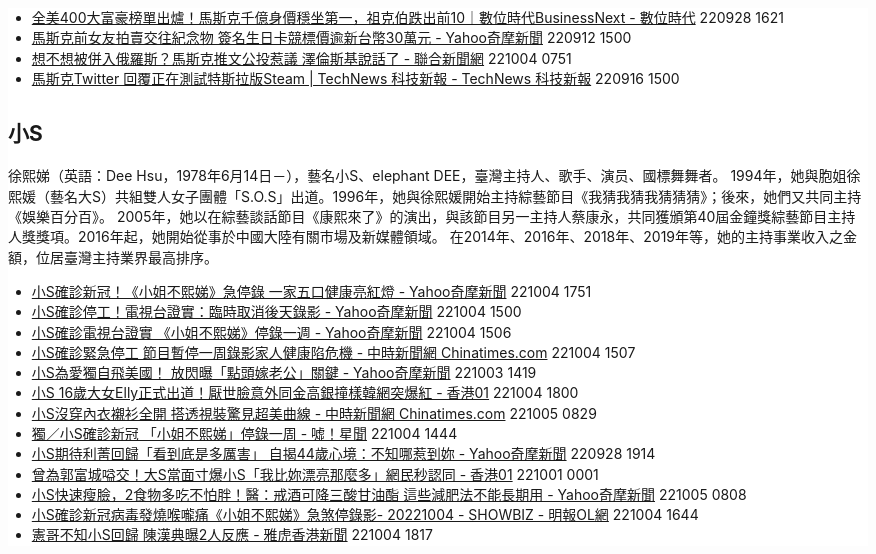 - [全美400大富豪榜單出爐！馬斯克千億身價穩坐第一，祖克伯跌出前10｜數位時代BusinessNext - 數位時代](https://www.bnext.com.tw/article/71888/forbes-400-billionaire-2022 "全美400大富豪榜單出爐！馬斯克千億身價穩坐第一，祖克伯跌出前10｜數位時代BusinessNext - 數位時代") 220928 1621
- [馬斯克前女友拍賣交往紀念物 簽名生日卡競標價逾新台幣30萬元 - Yahoo奇摩新聞](https://tw.news.yahoo.com/%E9%A6%AC%E6%96%AF%E5%85%8B%E5%89%8D%E5%A5%B3%E5%8F%8B%E6%8B%8D%E8%B3%A3%E4%BA%A4%E5%BE%80%E7%B4%80%E5%BF%B5%E7%89%A9-%E7%B0%BD%E5%90%8D%E7%94%9F%E6%97%A5%E5%8D%A1%E7%AB%B6%E6%A8%99%E5%83%B9%E9%80%BE%E6%96%B0%E5%8F%B0%E5%B9%A3-30-%E8%90%AC%E5%85%83-012410343.html "馬斯克前女友拍賣交往紀念物 簽名生日卡競標價逾新台幣30萬元 - Yahoo奇摩新聞") 220912 1500
- [想不想被併入俄羅斯？馬斯克推文公投惹議 澤倫斯基說話了 - 聯合新聞網](https://udn.com/news/story/122663/6659978 "想不想被併入俄羅斯？馬斯克推文公投惹議 澤倫斯基說話了 - 聯合新聞網") 221004 0751
- [馬斯克Twitter 回覆正在測試特斯拉版Steam | TechNews 科技新報 - TechNews 科技新報](https://technews.tw/2022/09/16/elon-musk-tesla-steam/ "馬斯克Twitter 回覆正在測試特斯拉版Steam | TechNews 科技新報 - TechNews 科技新報") 220916 1500

## 小S

徐熙娣（英語：Dee Hsu，1978年6月14日－），藝名小S、elephant DEE，臺灣主持人、歌手、演员、國標舞舞者。
1994年，她與胞姐徐熙媛（藝名大S）共組雙人女子團體「S.O.S」出道。1996年，她與徐熙媛開始主持綜藝節目《我猜我猜我猜猜猜》；後來，她們又共同主持《娛樂百分百》。
2005年，她以在綜藝談話節目《康熙來了》的演出，與該節目另一主持人蔡康永，共同獲頒第40屆金鐘獎綜藝節目主持人獎獎項。2016年起，她開始從事於中國大陸有關市場及新媒體領域。
在2014年、2016年、2018年、2019年等，她的主持事業收入之金額，位居臺灣主持業界最高排序。
- [小S確診新冠！《小姐不熙娣》急停錄 一家五口健康亮紅燈 - Yahoo奇摩新聞](https://tw.news.yahoo.com/%E5%BF%AB%E8%A8%8A-%E5%B0%8Fs%E7%A2%BA%E8%A8%BA%E6%96%B0%E5%86%A0-%E5%B0%8F%E5%A7%90%E4%B8%8D%E7%86%99%E5%A8%A3-%E6%80%A5%E5%81%9C%E9%8C%84-%E5%AE%B6%E4%BA%94%E5%8F%A3%E5%81%A5%E5%BA%B7%E4%BA%AE%E7%B4%85%E7%87%88-070509778.html "小S確診新冠！《小姐不熙娣》急停錄 一家五口健康亮紅燈 - Yahoo奇摩新聞") 221004 1751
- [小S確診停工！電視台證實：臨時取消後天錄影 - Yahoo奇摩新聞](https://tw.news.yahoo.com/%E5%B0%8Fs%E7%A2%BA%E8%A8%BA%E5%81%9C%E5%B7%A5-%E9%9B%BB%E8%A6%96%E5%8F%B0%E8%AD%89%E5%AF%A6-%E8%87%A8%E6%99%82%E5%8F%96%E6%B6%88%E5%BE%8C%E5%A4%A9%E9%8C%84%E5%BD%B1-070017231.html "小S確診停工！電視台證實：臨時取消後天錄影 - Yahoo奇摩新聞") 221004 1500
- [小S確診電視台證實 《小姐不熙娣》停錄一週 - Yahoo奇摩新聞](https://tw.news.yahoo.com/%E5%B0%8Fs%E7%A2%BA%E8%A8%BA%E9%9B%BB%E8%A6%96%E5%8F%B0%E8%AD%89%E5%AF%A6-%E5%B0%8F%E5%A7%90%E4%B8%8D%E7%86%99%E5%A8%A3-%E5%81%9C%E9%8C%84-%E9%80%B1-070654021.html "小S確診電視台證實 《小姐不熙娣》停錄一週 - Yahoo奇摩新聞") 221004 1506
- [小S確診緊急停工 節目暫停一周錄影家人健康陷危機 - 中時新聞網 Chinatimes.com](https://www.chinatimes.com/realtimenews/20221004003426-260404 "小S確診緊急停工 節目暫停一周錄影家人健康陷危機 - 中時新聞網 Chinatimes.com") 221004 1507
- [小S為愛獨自飛美國！ 放閃曝「點頭嫁老公」關鍵 - Yahoo奇摩新聞](https://tw.news.yahoo.com/%E5%B0%8Fs%E7%82%BA%E6%84%9B%E7%8D%A8%E8%87%AA%E9%A3%9B%E7%BE%8E%E5%9C%8B-%E6%94%BE%E9%96%83%E6%9B%9D-%E9%BB%9E%E9%A0%AD%E5%AB%81%E8%80%81%E5%85%AC-%E9%97%9C%E9%8D%B5-035314157.html "小S為愛獨自飛美國！ 放閃曝「點頭嫁老公」關鍵 - Yahoo奇摩新聞") 221003 1419
- [小S 16歲大女Elly正式出道！厭世臉意外同金高銀撞樣韓網突爆紅 - 香港01](https://www.hk01.com/%E5%8D%B3%E6%99%82%E5%A8%9B%E6%A8%82/819699/%E5%B0%8Fs-16%E6%AD%B2%E5%A4%A7%E5%A5%B3elly%E6%AD%A3%E5%BC%8F%E5%87%BA%E9%81%93-%E5%8E%AD%E4%B8%96%E8%87%89%E6%84%8F%E5%A4%96%E5%90%8C%E9%87%91%E9%AB%98%E9%8A%80%E6%92%9E%E6%A8%A3-%E9%9F%93%E7%B6%B2%E7%AA%81%E7%88%86%E7%B4%85 "小S 16歲大女Elly正式出道！厭世臉意外同金高銀撞樣韓網突爆紅 - 香港01") 221004 1800
- [小S沒穿內衣襯衫全開 搭透視裝驚見超美曲線 - 中時新聞網 Chinatimes.com](https://www.chinatimes.com/realtimenews/20221005001000-260404 "小S沒穿內衣襯衫全開 搭透視裝驚見超美曲線 - 中時新聞網 Chinatimes.com") 221005 0829
- [獨／小S確診新冠 「小姐不熙娣」停錄一周 - 噓！星聞](https://stars.udn.com/star/story/10091/6661253 "獨／小S確診新冠 「小姐不熙娣」停錄一周 - 噓！星聞") 221004 1444
- [小S期待利菁回歸「看到底是多厲害」 自揭44歲心境：不知哪惹到妳 - Yahoo奇摩新聞](https://tw.news.yahoo.com/%E5%B0%8Fs%E6%9C%9F%E5%BE%85%E5%88%A9%E8%8F%81%E5%9B%9E%E6%AD%B8-%E7%9C%8B%E5%88%B0%E5%BA%95%E6%98%AF%E5%A4%9A%E5%8E%B2%E5%AE%B3-%E8%87%AA%E6%8F%AD44%E6%AD%B2%E5%BF%83%E5%A2%83-%E4%B8%8D%E7%9F%A5%E5%93%AA%E6%83%B9%E5%88%B0%E5%A6%B3-111430473.html "小S期待利菁回歸「看到底是多厲害」 自揭44歲心境：不知哪惹到妳 - Yahoo奇摩新聞") 220928 1914
- [曾為郭富城嗌交！大S當面寸爆小S「我比妳漂亮那麼多」網民秒認同 - 香港01](https://www.hk01.com/%E5%8D%B3%E6%99%82%E5%A8%9B%E6%A8%82/820538/%E6%9B%BE%E7%82%BA%E9%83%AD%E5%AF%8C%E5%9F%8E%E5%97%8C%E4%BA%A4-%E5%A4%A7s%E7%95%B6%E9%9D%A2%E5%AF%B8%E7%88%86%E5%B0%8Fs-%E6%88%91%E6%AF%94%E5%A6%B3%E6%BC%82%E4%BA%AE%E9%82%A3%E9%BA%BC%E5%A4%9A-%E7%B6%B2%E6%B0%91%E7%A7%92%E8%AA%8D%E5%90%8C "曾為郭富城嗌交！大S當面寸爆小S「我比妳漂亮那麼多」網民秒認同 - 香港01") 221001 0001
- [小S快速瘦臉，2食物多吃不怕胖！醫：戒酒可降三酸甘油酯 這些減肥法不能長期用 - Yahoo奇摩新聞](https://tw.news.yahoo.com/%E5%B0%8Fs%E5%BF%AB%E9%80%9F%E7%98%A6%E8%87%89-2%E9%A3%9F%E7%89%A9%E5%A4%9A%E5%90%83%E4%B8%8D%E6%80%95%E8%83%96-%E9%86%AB-%E6%88%92%E9%85%92%E5%8F%AF%E9%99%8D%E4%B8%89%E9%85%B8%E7%94%98%E6%B2%B9%E9%85%AF-%E9%80%99%E4%BA%9B%E6%B8%9B%E8%82%A5%E6%B3%95%E4%B8%8D%E8%83%BD%E9%95%B7%E6%9C%9F%E7%94%A8-000000286.html "小S快速瘦臉，2食物多吃不怕胖！醫：戒酒可降三酸甘油酯 這些減肥法不能長期用 - Yahoo奇摩新聞") 221005 0808
- [小S確診新冠病毒發燒喉嚨痛《小姐不熙娣》急煞停錄影- 20221004 - SHOWBIZ - 明報OL網](https://ol.mingpao.com/ldy/showbiz/latest/20221004/1664872689873/%E5%B0%8Fs%E7%A2%BA%E8%A8%BA%E6%96%B0%E5%86%A0%E7%97%85%E6%AF%92-%E7%99%BC%E7%87%92%E5%96%89%E5%9A%A8%E7%97%9B-%E3%80%8A%E5%B0%8F%E5%A7%90%E4%B8%8D%E7%86%99%E5%A8%A3%E3%80%8B%E6%80%A5%E7%85%9E%E5%81%9C%E9%8C%84%E5%BD%B1 "小S確診新冠病毒發燒喉嚨痛《小姐不熙娣》急煞停錄影- 20221004 - SHOWBIZ - 明報OL網") 221004 1644
- [憲哥不知小S回歸 陳漢典曝2人反應 - 雅虎香港新聞](https://hk.news.yahoo.com/%E6%86%B2%E5%93%A5%E4%B8%8D%E7%9F%A5%E5%B0%8Fs%E5%9B%9E%E6%AD%B8-%E9%99%B3%E6%BC%A2%E5%85%B8%E6%9B%9D2%E4%BA%BA%E5%8F%8D%E6%87%89-085712784.html "憲哥不知小S回歸 陳漢典曝2人反應 - 雅虎香港新聞") 221004 1817
